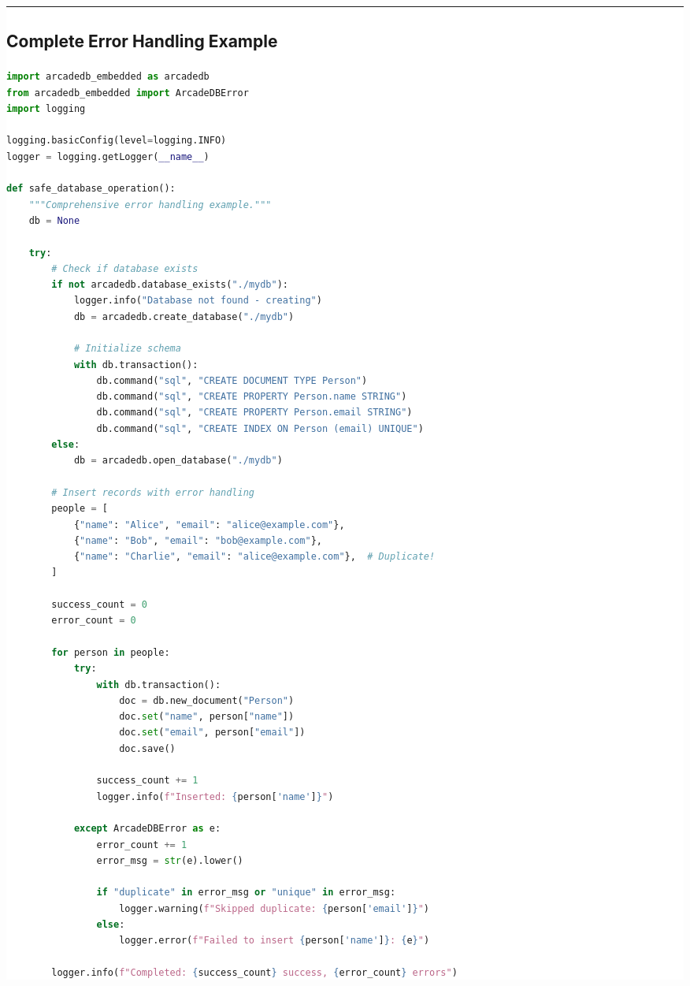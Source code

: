 
---

## Complete Error Handling Example

```python
import arcadedb_embedded as arcadedb
from arcadedb_embedded import ArcadeDBError
import logging

logging.basicConfig(level=logging.INFO)
logger = logging.getLogger(__name__)

def safe_database_operation():
    """Comprehensive error handling example."""
    db = None

    try:
        # Check if database exists
        if not arcadedb.database_exists("./mydb"):
            logger.info("Database not found - creating")
            db = arcadedb.create_database("./mydb")

            # Initialize schema
            with db.transaction():
                db.command("sql", "CREATE DOCUMENT TYPE Person")
                db.command("sql", "CREATE PROPERTY Person.name STRING")
                db.command("sql", "CREATE PROPERTY Person.email STRING")
                db.command("sql", "CREATE INDEX ON Person (email) UNIQUE")
        else:
            db = arcadedb.open_database("./mydb")

        # Insert records with error handling
        people = [
            {"name": "Alice", "email": "alice@example.com"},
            {"name": "Bob", "email": "bob@example.com"},
            {"name": "Charlie", "email": "alice@example.com"},  # Duplicate!
        ]

        success_count = 0
        error_count = 0

        for person in people:
            try:
                with db.transaction():
                    doc = db.new_document("Person")
                    doc.set("name", person["name"])
                    doc.set("email", person["email"])
                    doc.save()

                success_count += 1
                logger.info(f"Inserted: {person['name']}")

            except ArcadeDBError as e:
                error_count += 1
                error_msg = str(e).lower()

                if "duplicate" in error_msg or "unique" in error_msg:
                    logger.warning(f"Skipped duplicate: {person['email']}")
                else:
                    logger.error(f"Failed to insert {person['name']}: {e}")

        logger.info(f"Completed: {success_count} success, {error_count} errors")

```